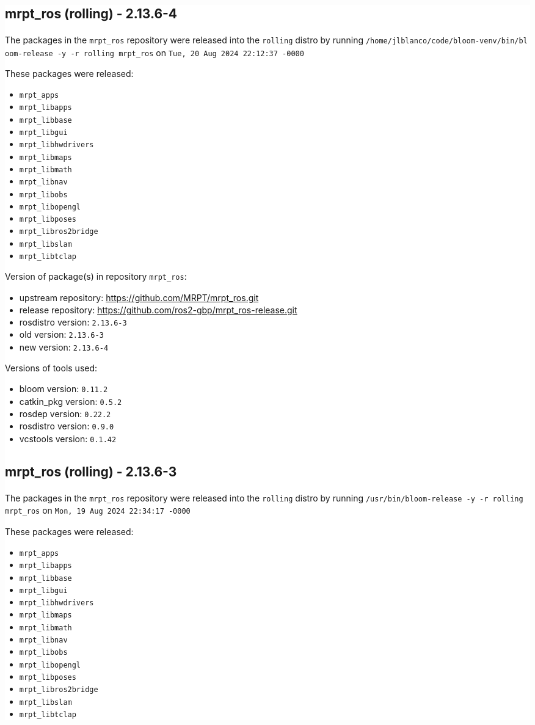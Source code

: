 
## mrpt_ros (rolling) - 2.13.6-4

The packages in the `mrpt_ros` repository were released into the `rolling` distro by running `/home/jlblanco/code/bloom-venv/bin/bloom-release -y -r rolling mrpt_ros` on `Tue, 20 Aug 2024 22:12:37 -0000`

These packages were released:
- `mrpt_apps`
- `mrpt_libapps`
- `mrpt_libbase`
- `mrpt_libgui`
- `mrpt_libhwdrivers`
- `mrpt_libmaps`
- `mrpt_libmath`
- `mrpt_libnav`
- `mrpt_libobs`
- `mrpt_libopengl`
- `mrpt_libposes`
- `mrpt_libros2bridge`
- `mrpt_libslam`
- `mrpt_libtclap`

Version of package(s) in repository `mrpt_ros`:

- upstream repository: https://github.com/MRPT/mrpt_ros.git
- release repository: https://github.com/ros2-gbp/mrpt_ros-release.git
- rosdistro version: `2.13.6-3`
- old version: `2.13.6-3`
- new version: `2.13.6-4`

Versions of tools used:

- bloom version: `0.11.2`
- catkin_pkg version: `0.5.2`
- rosdep version: `0.22.2`
- rosdistro version: `0.9.0`
- vcstools version: `0.1.42`


## mrpt_ros (rolling) - 2.13.6-3

The packages in the `mrpt_ros` repository were released into the `rolling` distro by running `/usr/bin/bloom-release -y -r rolling mrpt_ros` on `Mon, 19 Aug 2024 22:34:17 -0000`

These packages were released:
- `mrpt_apps`
- `mrpt_libapps`
- `mrpt_libbase`
- `mrpt_libgui`
- `mrpt_libhwdrivers`
- `mrpt_libmaps`
- `mrpt_libmath`
- `mrpt_libnav`
- `mrpt_libobs`
- `mrpt_libopengl`
- `mrpt_libposes`
- `mrpt_libros2bridge`
- `mrpt_libslam`
- `mrpt_libtclap`
